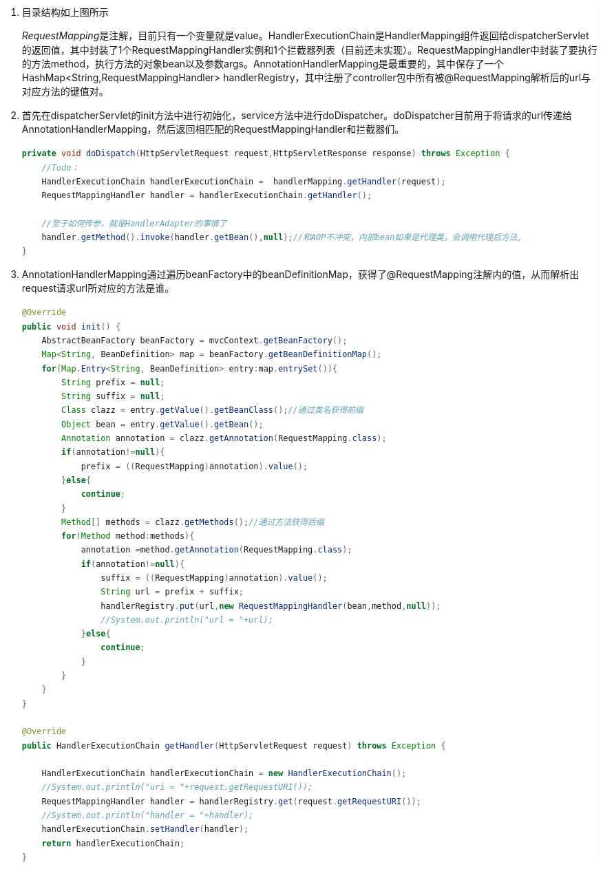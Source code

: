 1. 目录结构如上图所示

   <em>RequestMapping</em>是注解，目前只有一个变量就是value。HandlerExecutionChain是HandlerMapping组件返回给dispatcherServlet的返回值，其中封装了1个RequestMappingHandler实例和1个拦截器列表（目前还未实现）。RequestMappingHandler中封装了要执行的方法method，执行方法的对象bean以及参数args。AnnotationHandlerMapping是最重要的，其中保存了一个HashMap<String,RequestMappingHandler> handlerRegistry，其中注册了controller包中所有被@RequestMapping解析后的url与对应方法的键值对。

2. 首先在dispatcherServlet的init方法中进行初始化，service方法中进行doDispatcher。doDispatcher目前用于将请求的url传递给AnnotationHandlerMapping，然后返回相匹配的RequestMappingHandler和拦截器们。

   ```java
   private void doDispatch(HttpServletRequest request,HttpServletResponse response) throws Exception {
       //Todo：
       HandlerExecutionChain handlerExecutionChain =  handlerMapping.getHandler(request);
       RequestMappingHandler handler = handlerExecutionChain.getHandler();
   
       //至于如何传参，就是HandlerAdapter的事情了
       handler.getMethod().invoke(handler.getBean(),null);//和AOP不冲突，内部bean如果是代理类，会调用代理后方法,
   }
   ```

3. AnnotationHandlerMapping通过遍历beanFactory中的beanDefinitionMap，获得了@RequestMapping注解内的值，从而解析出request请求url所对应的方法是谁。

   ```java
   @Override
   public void init() {
       AbstractBeanFactory beanFactory = mvcContext.getBeanFactory();
       Map<String, BeanDefinition> map = beanFactory.getBeanDefinitionMap();
       for(Map.Entry<String, BeanDefinition> entry:map.entrySet()){
           String prefix = null;
           String suffix = null;
           Class clazz = entry.getValue().getBeanClass();//通过类名获得前缀
           Object bean = entry.getValue().getBean();
           Annotation annotation = clazz.getAnnotation(RequestMapping.class);
           if(annotation!=null){
               prefix = ((RequestMapping)annotation).value();
           }else{
               continue;
           }
           Method[] methods = clazz.getMethods();//通过方法获得后缀
           for(Method method:methods){
               annotation =method.getAnnotation(RequestMapping.class);
               if(annotation!=null){
                   suffix = ((RequestMapping)annotation).value();
                   String url = prefix + suffix;
                   handlerRegistry.put(url,new RequestMappingHandler(bean,method,null));
                   //System.out.println("url = "+url);
               }else{
                   continue;
               }
           }
       }
   }
   
   @Override
   public HandlerExecutionChain getHandler(HttpServletRequest request) throws Exception {
   
       HandlerExecutionChain handlerExecutionChain = new HandlerExecutionChain();
       //System.out.println("uri = "+request.getRequestURI());
       RequestMappingHandler handler = handlerRegistry.get(request.getRequestURI());
       //System.out.println("handler = "+handler);
       handlerExecutionChain.setHandler(handler);
       return handlerExecutionChain;
   }
   ```
